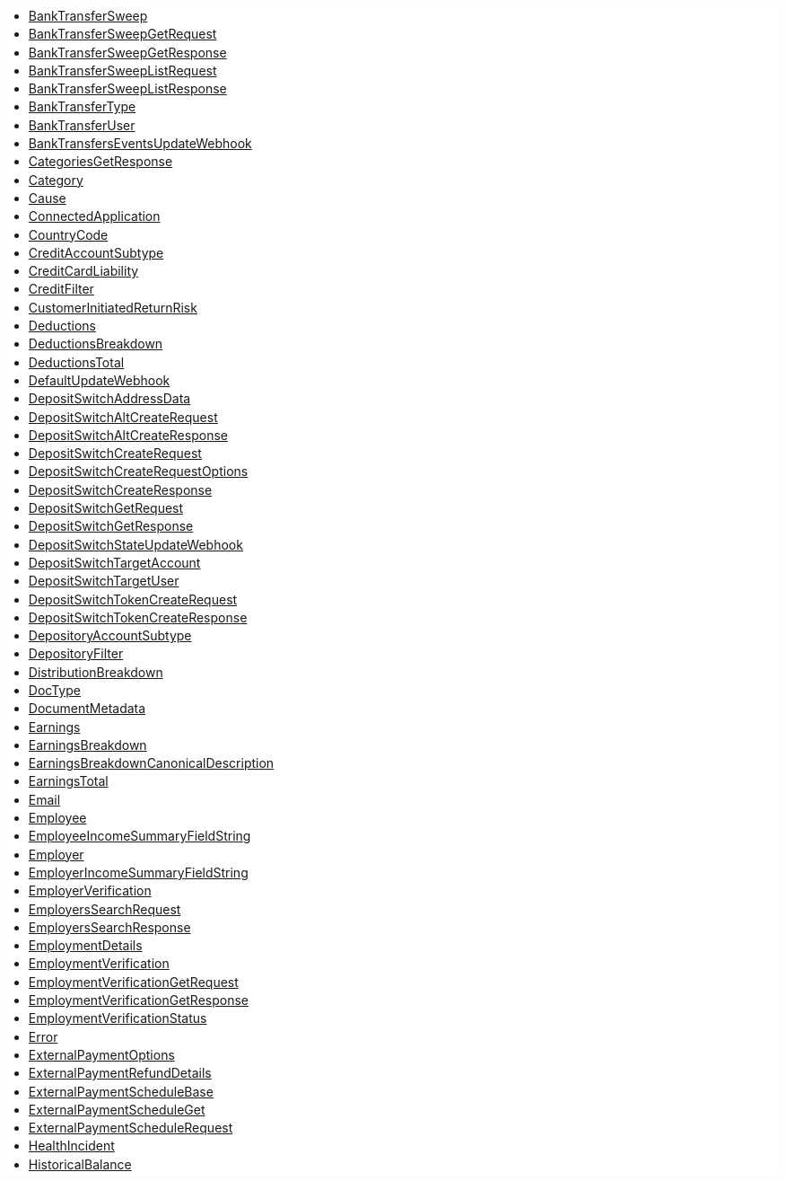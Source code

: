 - [BankTransferSweep](docs/BankTransferSweep.md)
 - [BankTransferSweepGetRequest](docs/BankTransferSweepGetRequest.md)
 - [BankTransferSweepGetResponse](docs/BankTransferSweepGetResponse.md)
 - [BankTransferSweepListRequest](docs/BankTransferSweepListRequest.md)
 - [BankTransferSweepListResponse](docs/BankTransferSweepListResponse.md)
 - [BankTransferType](docs/BankTransferType.md)
 - [BankTransferUser](docs/BankTransferUser.md)
 - [BankTransfersEventsUpdateWebhook](docs/BankTransfersEventsUpdateWebhook.md)
 - [CategoriesGetResponse](docs/CategoriesGetResponse.md)
 - [Category](docs/Category.md)
 - [Cause](docs/Cause.md)
 - [ConnectedApplication](docs/ConnectedApplication.md)
 - [CountryCode](docs/CountryCode.md)
 - [CreditAccountSubtype](docs/CreditAccountSubtype.md)
 - [CreditCardLiability](docs/CreditCardLiability.md)
 - [CreditFilter](docs/CreditFilter.md)
 - [CustomerInitiatedReturnRisk](docs/CustomerInitiatedReturnRisk.md)
 - [Deductions](docs/Deductions.md)
 - [DeductionsBreakdown](docs/DeductionsBreakdown.md)
 - [DeductionsTotal](docs/DeductionsTotal.md)
 - [DefaultUpdateWebhook](docs/DefaultUpdateWebhook.md)
 - [DepositSwitchAddressData](docs/DepositSwitchAddressData.md)
 - [DepositSwitchAltCreateRequest](docs/DepositSwitchAltCreateRequest.md)
 - [DepositSwitchAltCreateResponse](docs/DepositSwitchAltCreateResponse.md)
 - [DepositSwitchCreateRequest](docs/DepositSwitchCreateRequest.md)
 - [DepositSwitchCreateRequestOptions](docs/DepositSwitchCreateRequestOptions.md)
 - [DepositSwitchCreateResponse](docs/DepositSwitchCreateResponse.md)
 - [DepositSwitchGetRequest](docs/DepositSwitchGetRequest.md)
 - [DepositSwitchGetResponse](docs/DepositSwitchGetResponse.md)
 - [DepositSwitchStateUpdateWebhook](docs/DepositSwitchStateUpdateWebhook.md)
 - [DepositSwitchTargetAccount](docs/DepositSwitchTargetAccount.md)
 - [DepositSwitchTargetUser](docs/DepositSwitchTargetUser.md)
 - [DepositSwitchTokenCreateRequest](docs/DepositSwitchTokenCreateRequest.md)
 - [DepositSwitchTokenCreateResponse](docs/DepositSwitchTokenCreateResponse.md)
 - [DepositoryAccountSubtype](docs/DepositoryAccountSubtype.md)
 - [DepositoryFilter](docs/DepositoryFilter.md)
 - [DistributionBreakdown](docs/DistributionBreakdown.md)
 - [DocType](docs/DocType.md)
 - [DocumentMetadata](docs/DocumentMetadata.md)
 - [Earnings](docs/Earnings.md)
 - [EarningsBreakdown](docs/EarningsBreakdown.md)
 - [EarningsBreakdownCanonicalDescription](docs/EarningsBreakdownCanonicalDescription.md)
 - [EarningsTotal](docs/EarningsTotal.md)
 - [Email](docs/Email.md)
 - [Employee](docs/Employee.md)
 - [EmployeeIncomeSummaryFieldString](docs/EmployeeIncomeSummaryFieldString.md)
 - [Employer](docs/Employer.md)
 - [EmployerIncomeSummaryFieldString](docs/EmployerIncomeSummaryFieldString.md)
 - [EmployerVerification](docs/EmployerVerification.md)
 - [EmployersSearchRequest](docs/EmployersSearchRequest.md)
 - [EmployersSearchResponse](docs/EmployersSearchResponse.md)
 - [EmploymentDetails](docs/EmploymentDetails.md)
 - [EmploymentVerification](docs/EmploymentVerification.md)
 - [EmploymentVerificationGetRequest](docs/EmploymentVerificationGetRequest.md)
 - [EmploymentVerificationGetResponse](docs/EmploymentVerificationGetResponse.md)
 - [EmploymentVerificationStatus](docs/EmploymentVerificationStatus.md)
 - [Error](docs/Error.md)
 - [ExternalPaymentOptions](docs/ExternalPaymentOptions.md)
 - [ExternalPaymentRefundDetails](docs/ExternalPaymentRefundDetails.md)
 - [ExternalPaymentScheduleBase](docs/ExternalPaymentScheduleBase.md)
 - [ExternalPaymentScheduleGet](docs/ExternalPaymentScheduleGet.md)
 - [ExternalPaymentScheduleRequest](docs/ExternalPaymentScheduleRequest.md)
 - [HealthIncident](docs/HealthIncident.md)
 - [HistoricalBalance](docs/HistoricalBalance.md)